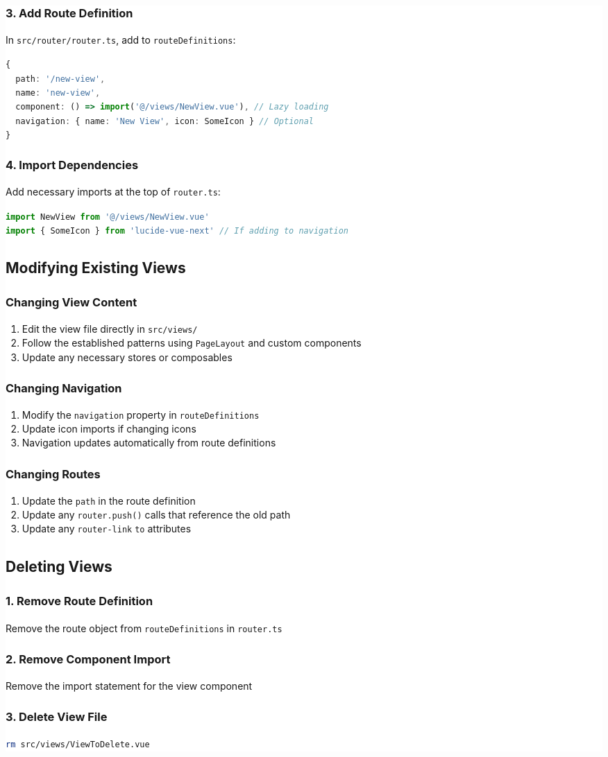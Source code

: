 ### 3. Add Route Definition

In `src/router/router.ts`, add to `routeDefinitions`:

```typescript
{
  path: '/new-view',
  name: 'new-view',
  component: () => import('@/views/NewView.vue'), // Lazy loading
  navigation: { name: 'New View', icon: SomeIcon } // Optional
}
```

### 4. Import Dependencies

Add necessary imports at the top of `router.ts`:

```typescript
import NewView from '@/views/NewView.vue'
import { SomeIcon } from 'lucide-vue-next' // If adding to navigation
```

## Modifying Existing Views

### Changing View Content
1. Edit the view file directly in `src/views/`
2. Follow the established patterns using `PageLayout` and custom components
3. Update any necessary stores or composables

### Changing Navigation
1. Modify the `navigation` property in `routeDefinitions`
2. Update icon imports if changing icons
3. Navigation updates automatically from route definitions

### Changing Routes
1. Update the `path` in the route definition
2. Update any `router.push()` calls that reference the old path
3. Update any `router-link` `to` attributes

## Deleting Views

### 1. Remove Route Definition
Remove the route object from `routeDefinitions` in `router.ts`

### 2. Remove Component Import
Remove the import statement for the view component

### 3. Delete View File
```bash
rm src/views/ViewToDelete.vue
```
